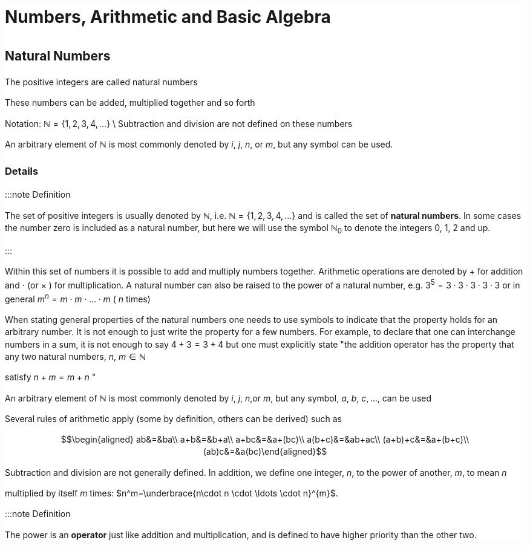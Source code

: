 # Numbers, Arithmetic and Basic Algebra

## Natural Numbers

The positive integers are called natural numbers

These numbers can be added, multiplied together and so forth

Notation: $\mathbb{N}=\{1,2,3,4,\dots \}$ \ Subtraction and division are not defined on these numbers

An arbitrary element of $\mathbb{N}$ is most commonly denoted by $i,\ j,\ n$, or $m$, but any symbol can be used.

### Details

:::note Definition

The set of positive integers is usually denoted by $\mathbb{N}$, i.e. $\mathbb{N}=\{1,2,3,4,\dots \}$ and is called the set of **natural numbers**.
In some cases the number zero is included as a natural number, but here we will use the symbol $\mathbb{N}_0$ to denote the integers 0, 1, 2 and up.

:::

Within this set of numbers it is possible to add and multiply numbers together.
Arithmetic operations are denoted by $+$ for addition and $\cdot$ (or $\times$ ) for multiplication.
A natural number can also be raised to the power of a natural number, e.g. $3^5=3\cdot 3\cdot 3\cdot 3\cdot 3$ or in general $m^n=m\cdot m \cdot \ldots \cdot m$ ( $n$ times)

When stating general properties of the natural numbers one needs to use symbols to indicate that the property holds for an arbitrary number.
It is not enough to just write the property for a few numbers.
For example, to declare that one can interchange numbers in a sum, it is not enough to say $4+3=3+4$ but one must explicitly state \"the addition operator has the property that any two natural numbers, $n,\ m\in \mathbb{N}$

satisfy $n+m=m+n$ \"

An arbitrary element of $\mathbb{N}$ is most commonly denoted by $i,\ j,\ n$,or $m$, but any symbol, $a,\ b,\ c, \ldots$, can be used

Several rules of arithmetic apply (some by definition, others can be derived) such as

$$\begin{aligned} ab&=&ba\\ a+b&=&b+a\\ a+bc&=&a+(bc)\\ a(b+c)&=&ab+ac\\ (a+b)+c&=&a+(b+c)\\ (ab)c&=&a(bc)\end{aligned}$$

Subtraction and division are not generally defined.
In addition, we define one integer, $n$, to the power of another, $m$, to mean $n$

multiplied by itself $m$ times: $n^m=\underbrace{n\cdot n \cdot \ldots \cdot n}^{m}$.

:::note Definition

The power is an **operator** just like addition and multiplication, and is defined to have higher priority than the other two.
